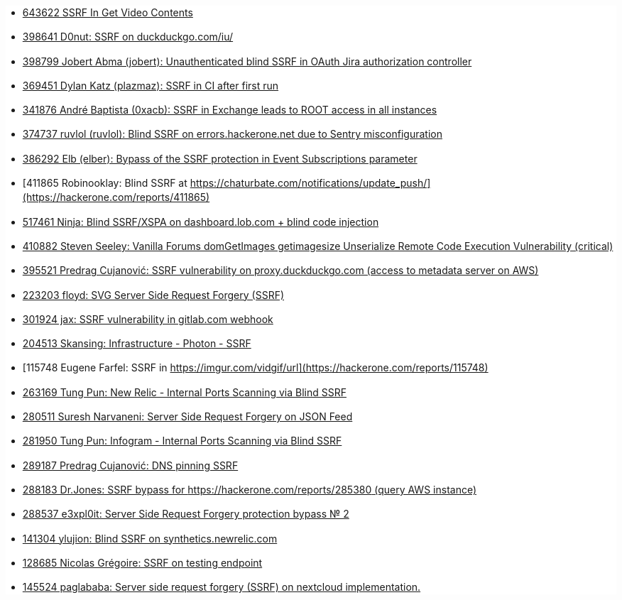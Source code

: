 - [643622 SSRF In Get Video Contents](https://hackerone.com/reports/643622)

- [398641 D0nut: SSRF on duckduckgo.com/iu/](https://hackerone.com/reports/398641)

- [398799 Jobert Abma (jobert): Unauthenticated blind SSRF in OAuth Jira authorization controller](https://hackerone.com/reports/398799)

- [369451 Dylan Katz (plazmaz): SSRF in CI after first run](https://hackerone.com/reports/369451)

- [341876 André Baptista (0xacb): SSRF in Exchange leads to ROOT access in all instances](https://hackerone.com/reports/341876)

- [374737 ruvlol (ruvlol): Blind SSRF on errors.hackerone.net due to Sentry misconfiguration](https://hackerone.com/reports/374737)

- [386292 Elb (elber): Bypass of the SSRF protection in Event Subscriptions parameter](https://hackerone.com/reports/386292)

- [411865 Robinooklay: Blind SSRF at https://chaturbate.com/notifications/update_push/](https://hackerone.com/reports/411865)

- [517461 Ninja: Blind SSRF/XSPA on dashboard.lob.com + blind code injection](https://hackerone.com/reports/517461)

- [410882 Steven Seeley: Vanilla Forums domGetImages getimagesize Unserialize Remote Code Execution Vulnerability (critical)](https://hackerone.com/reports/410882)

- [395521 Predrag Cujanović: SSRF vulnerability on proxy.duckduckgo.com (access to metadata server on AWS)](https://hackerone.com/reports/395521)

- [223203 floyd: SVG Server Side Request Forgery (SSRF)](https://hackerone.com/reports/223203)

- [301924 jax: SSRF vulnerability in gitlab.com webhook](https://hackerone.com/reports/301924)

- [204513 Skansing: Infrastructure - Photon - SSRF](https://hackerone.com/reports/204513)

- [115748 Eugene Farfel: SSRF in https://imgur.com/vidgif/url](https://hackerone.com/reports/115748)

- [263169 Tung Pun: New Relic - Internal Ports Scanning via Blind SSRF](https://hackerone.com/reports/263169)

- [280511 Suresh Narvaneni: Server Side Request Forgery on JSON Feed](https://hackerone.com/reports/280511)

- [281950 Tung Pun: Infogram - Internal Ports Scanning via Blind SSRF](https://hackerone.com/reports/281950)

- [289187 Predrag Cujanović: DNS pinning SSRF](https://hackerone.com/reports/289187)

- [288183 Dr.Jones: SSRF bypass for https://hackerone.com/reports/285380 (query AWS instance)](https://hackerone.com/reports/288183)

- [288537 e3xpl0it: Server Side Request Forgery protection bypass № 2](https://hackerone.com/reports/288537)

- [141304 ylujion: Blind SSRF on synthetics.newrelic.com](https://hackerone.com/reports/141304)

- [128685 Nicolas Grégoire: SSRF on testing endpoint](https://hackerone.com/reports/128685)

- [145524 paglababa: Server side request forgery (SSRF) on nextcloud implementation.](https://hackerone.com/reports/145524)
